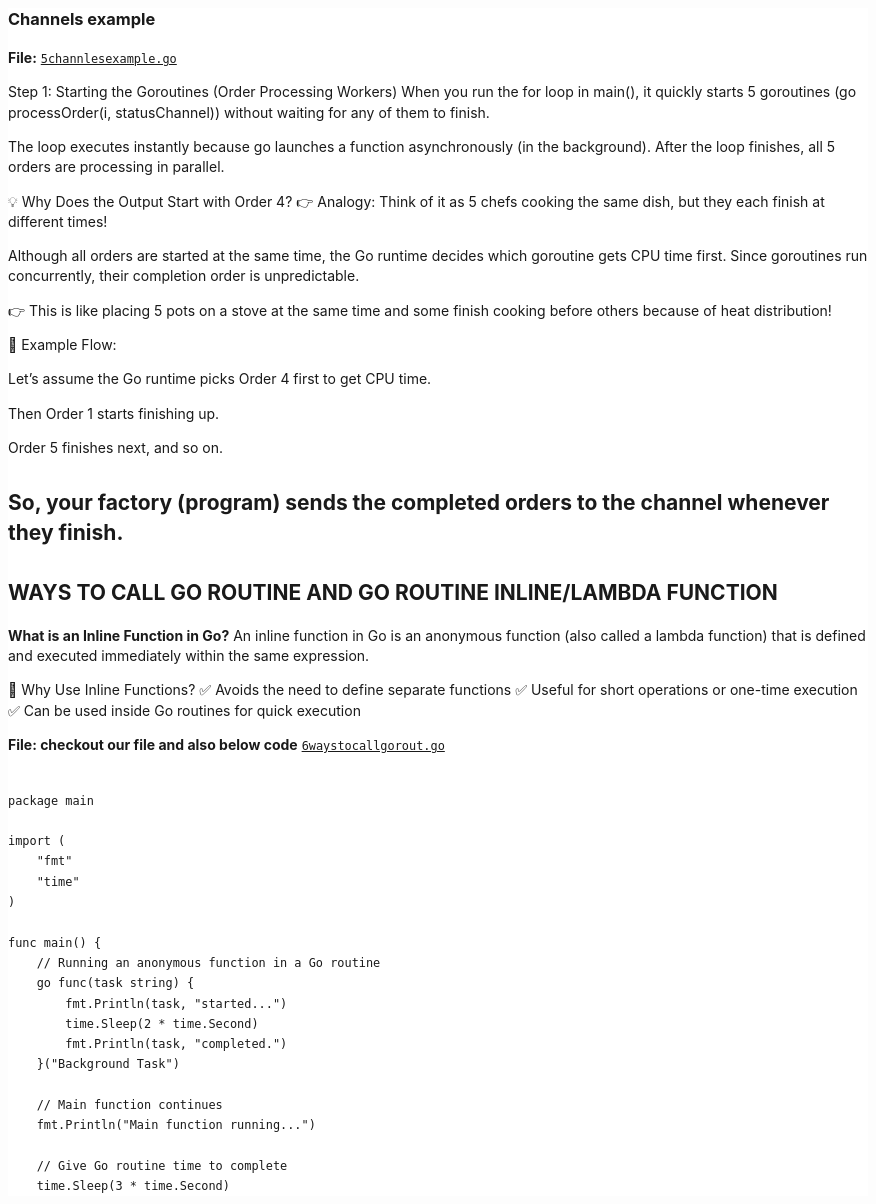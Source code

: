 ### Channels example

**File:** [`5channlesexample.go`](5channlesexample.go)

Step 1: Starting the Goroutines (Order Processing Workers)
When you run the for loop in main(), it quickly starts 5 goroutines (go processOrder(i, statusChannel)) without waiting for any of them to finish.

The loop executes instantly because go launches a function asynchronously (in the background).
After the loop finishes, all 5 orders are processing in parallel.

💡 Why Does the Output Start with Order 4?
👉 Analogy: Think of it as 5 chefs cooking the same dish, but they each finish at different times!

Although all orders are started at the same time, the Go runtime decides which goroutine gets CPU time first. Since goroutines run concurrently, their completion order is unpredictable.

👉 This is like placing 5 pots on a stove at the same time and some finish cooking before others because of heat distribution!

🚀 Example Flow:

Let’s assume the Go runtime picks Order 4 first to get CPU time.

Then Order 1 starts finishing up.

Order 5 finishes next, and so on.

So, your factory (program) sends the completed orders to the channel whenever they finish.
---

## WAYS TO CALL GO ROUTINE AND GO ROUTINE INLINE/LAMBDA FUNCTION


**What is an Inline Function in Go?**
An inline function in Go is an anonymous function (also called a lambda function) that is defined and executed immediately within the same expression.

🔹 Why Use Inline Functions?
✅ Avoids the need to define separate functions
✅ Useful for short operations or one-time execution
✅ Can be used inside Go routines for quick execution


**File: checkout our file and also below code** [`6waystocallgorout.go`](6waystocallgorout.go)


```

package main

import (
	"fmt"
	"time"
)

func main() {
	// Running an anonymous function in a Go routine
	go func(task string) {
		fmt.Println(task, "started...")
		time.Sleep(2 * time.Second)
		fmt.Println(task, "completed.")
	}("Background Task")

	// Main function continues
	fmt.Println("Main function running...")

	// Give Go routine time to complete
	time.Sleep(3 * time.Second)
```